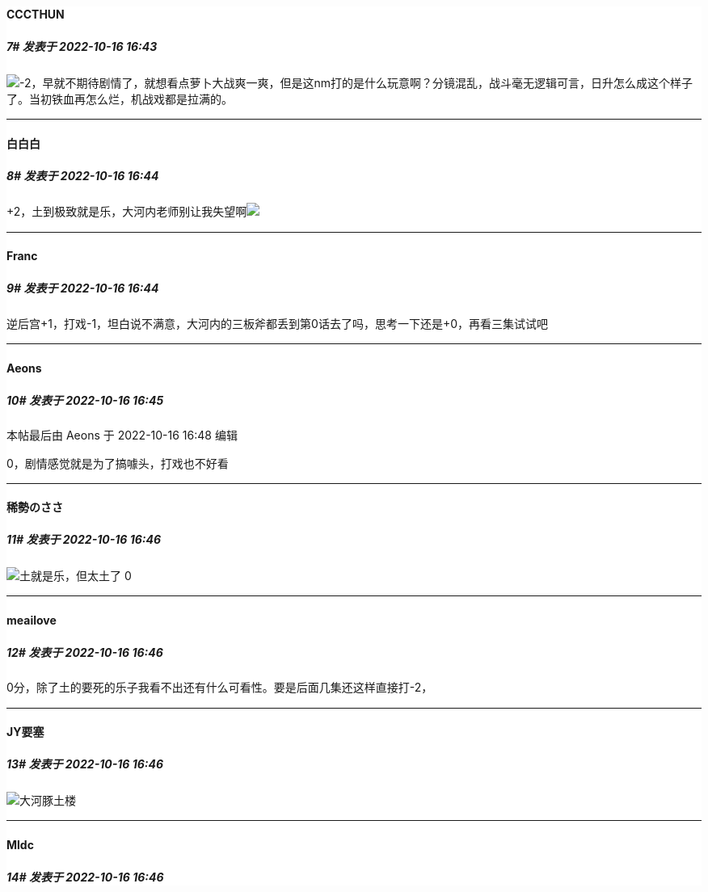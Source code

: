 ####  CCCTHUN  
##### 7#       发表于 2022-10-16 16:43

<img src="https://static.saraba1st.com/image/smiley/face2017/067.png" referrerpolicy="no-referrer">-2，早就不期待剧情了，就想看点萝卜大战爽一爽，但是这nm打的是什么玩意啊？分镜混乱，战斗毫无逻辑可言，日升怎么成这个样子了。当初铁血再怎么烂，机战戏都是拉满的。

*****

####  白白白  
##### 8#       发表于 2022-10-16 16:44

+2，土到极致就是乐，大河内老师别让我失望啊<img src="https://static.saraba1st.com/image/smiley/face2017/065.png" referrerpolicy="no-referrer">

*****

####  Franc  
##### 9#       发表于 2022-10-16 16:44

逆后宫+1，打戏-1，坦白说不满意，大河内的三板斧都丢到第0话去了吗，思考一下还是+0，再看三集试试吧

*****

####  Aeons  
##### 10#       发表于 2022-10-16 16:45

 本帖最后由 Aeons 于 2022-10-16 16:48 编辑 

0，剧情感觉就是为了搞噱头，打戏也不好看

*****

####  稀勢のささ  
##### 11#       发表于 2022-10-16 16:46

<img src="https://static.saraba1st.com/image/smiley/face2017/067.png" referrerpolicy="no-referrer">土就是乐，但太土了 0

*****

####  meailove  
##### 12#       发表于 2022-10-16 16:46

0分，除了土的要死的乐子我看不出还有什么可看性。要是后面几集还这样直接打-2，

*****

####  JY要塞  
##### 13#       发表于 2022-10-16 16:46

<img src="https://static.saraba1st.com/image/smiley/face2017/067.png" referrerpolicy="no-referrer">大河豚土楼

*****

####  Mldc  
##### 14#       发表于 2022-10-16 16:46
